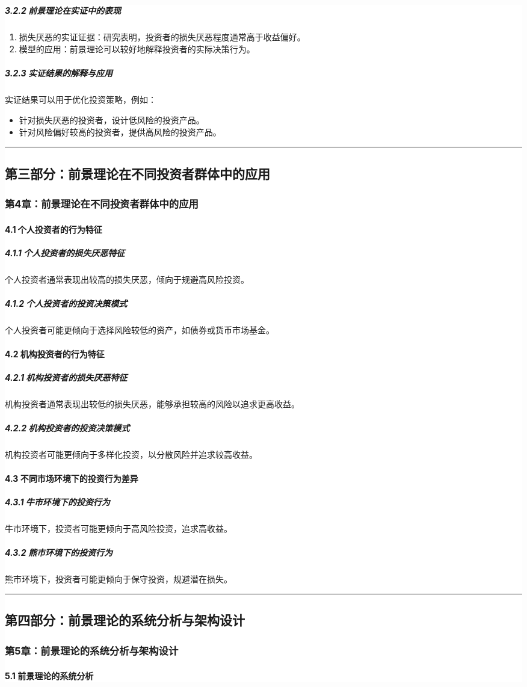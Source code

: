 ##### 3.2.2 前景理论在实证中的表现

1. 损失厌恶的实证证据：研究表明，投资者的损失厌恶程度通常高于收益偏好。
2. 模型的应用：前景理论可以较好地解释投资者的实际决策行为。

##### 3.2.3 实证结果的解释与应用

实证结果可以用于优化投资策略，例如：
- 针对损失厌恶的投资者，设计低风险的投资产品。
- 针对风险偏好较高的投资者，提供高风险的投资产品。

---

## 第三部分：前景理论在不同投资者群体中的应用

### 第4章：前景理论在不同投资者群体中的应用

#### 4.1 个人投资者的行为特征

##### 4.1.1 个人投资者的损失厌恶特征

个人投资者通常表现出较高的损失厌恶，倾向于规避高风险投资。

##### 4.1.2 个人投资者的投资决策模式

个人投资者可能更倾向于选择风险较低的资产，如债券或货币市场基金。

#### 4.2 机构投资者的行为特征

##### 4.2.1 机构投资者的损失厌恶特征

机构投资者通常表现出较低的损失厌恶，能够承担较高的风险以追求更高收益。

##### 4.2.2 机构投资者的投资决策模式

机构投资者可能更倾向于多样化投资，以分散风险并追求较高收益。

#### 4.3 不同市场环境下的投资行为差异

##### 4.3.1 牛市环境下的投资行为

牛市环境下，投资者可能更倾向于高风险投资，追求高收益。

##### 4.3.2 熊市环境下的投资行为

熊市环境下，投资者可能更倾向于保守投资，规避潜在损失。

---

## 第四部分：前景理论的系统分析与架构设计

### 第5章：前景理论的系统分析与架构设计

#### 5.1 前景理论的系统分析
